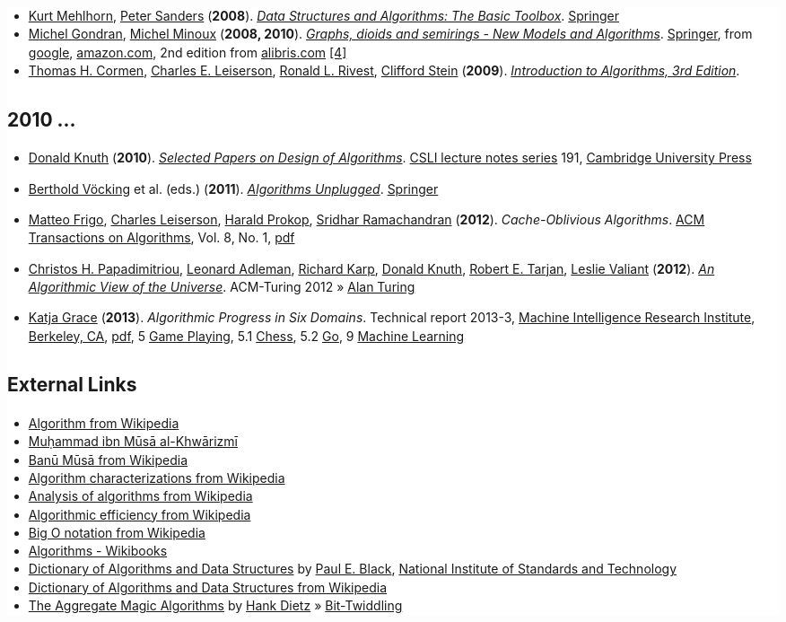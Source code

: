 - [Kurt Mehlhorn](Mathematician#KMehlhorn "Mathematician"), [Peter Sanders](Peter_Sanders "Peter Sanders") (**2008**). *[Data Structures and Algorithms: The Basic Toolbox](http://www.mpi-inf.mpg.de/%7Emehlhorn/Toolbox.html)*. [Springer](https://en.wikipedia.org/wiki/Springer_Science%2BBusiness_Media)
- [Michel Gondran](Michel_Gondran "Michel Gondran"), [Michel Minoux](Mathematician#MMinoux "Mathematician") (**2008, 2010**). *[Graphs, dioids and semirings - New Models and Algorithms](http://www.springer.com/mathematics/applications/book/978-0-387-75449-9)*. [Springer](https://en.wikipedia.org/wiki/Springer_Science%2BBusiness_Media), from [google](http://books.google.com/books/about/Graphs_dioids_and_semirings.html?id=XudA1RktfCAC), [amazon.com](http://www.amazon.com/Graphs-Dioids-Semirings-Algorithms-Operations/dp/1441945296/ref=ntt_at_ep_dpt_2), 2nd edition from [alibris.com](http://www.alibris.com/booksearch?qisbn=9781441945297) <a id="cite-note-4" href="#cite-ref-4">[4]</a>
- [Thomas H. Cormen](Mathematician#THCormen "Mathematician"), [Charles E. Leiserson](Charles_Leiserson "Charles Leiserson"), [Ronald L. Rivest](Ronald_L._Rivest "Ronald L. Rivest"), [Clifford Stein](Mathematician#CliffordStein "Mathematician") (**2009**). *[Introduction to Algorithms, 3rd Edition](https://en.wikipedia.org/wiki/Introduction_to_Algorithms)*.

## 2010 ...

- [Donald Knuth](Donald_Knuth "Donald Knuth") (**2010**). *[Selected Papers on Design of Algorithms](http://www-cs-faculty.stanford.edu/~uno/da.html)*. [CSLI lecture notes series](http://web.stanford.edu/group/cslipublications/cslipublications/site/CSIN.shtml) 191, [Cambridge University Press](https://en.wikipedia.org/wiki/Cambridge_University_Press)

- [Berthold Vöcking](Mathematician#BVoecking "Mathematician") et al. (eds.) (**2011**). *[Algorithms Unplugged](http://www.springer.com/gp/book/9783642153273)*. [Springer](https://en.wikipedia.org/wiki/Springer_Science%2BBusiness_Media)

- [Matteo Frigo](Matteo_Frigo "Matteo Frigo"), [Charles Leiserson](Charles_Leiserson "Charles Leiserson"), [Harald Prokop](Harald_Prokop "Harald Prokop"), [Sridhar Ramachandran](https://dblp.uni-trier.de/pers/hd/r/Ramachandran:Sridhar) (**2012**). *Cache-Oblivious Algorithms*. [ACM Transactions on Algorithms](ACM#TALG "ACM"), Vol. 8, No. 1, [pdf](http://supertech.csail.mit.edu/papers/FrigoLePr12.pdf)

- [Christos H. Papadimitriou](Mathematician#CHPapadimitriou "Mathematician"), [Leonard Adleman](Mathematician#LAdleman "Mathematician"), [Richard Karp](Richard_Karp "Richard Karp"), [Donald Knuth](Donald_Knuth "Donald Knuth"), [Robert E. Tarjan](Mathematician#RETarjan "Mathematician"), [Leslie Valiant](Mathematician#LValiant "Mathematician") (**2012**). *[An Algorithmic View of the Universe](https://dl.acm.org/citation.cfm?id=2322189)*. ACM-Turing 2012 » [Alan Turing](Alan_Turing "Alan Turing")

- [Katja Grace](index.php?title=Katja_Grace&action=edit&redlink=1 "Katja Grace (page does not exist)") (**2013**). *Algorithmic Progress in Six Domains*. Technical report 2013-3, [Machine Intelligence Research Institute](https://en.wikipedia.org/wiki/Machine_Intelligence_Research_Institute), [Berkeley, CA](https://en.wikipedia.org/wiki/Berkeley,_California), [pdf](http://intelligence.org/files/AlgorithmicProgress.pdf), 5 [Game Playing](Games "Games"), 5.1 [Chess](Chess "Chess"), 5.2 [Go](Go "Go"), 9 [Machine Learning](Learning "Learning")

## External Links

- [Algorithm from Wikipedia](https://en.wikipedia.org/wiki/Algorithm)
- [Muḥammad ibn Mūsā al-Khwārizmī](https://en.wikipedia.org/wiki/Mu%E1%B8%A5ammad_ibn_M%C5%ABs%C4%81_al-Khw%C4%81rizm%C4%AB)
- [Banū Mūsā from Wikipedia](https://en.wikipedia.org/wiki/Ban%C5%AB_M%C5%ABs%C4%81)
- [Algorithm characterizations from Wikipedia](https://en.wikipedia.org/wiki/Algorithm_characterizations)
- [Analysis of algorithms from Wikipedia](https://en.wikipedia.org/wiki/Analysis_of_algorithms)
- [Algorithmic efficiency from Wikipedia](https://en.wikipedia.org/wiki/Algorithmic_efficiency)
- [Big O notation from Wikipedia](https://en.wikipedia.org/wiki/Big_O_notation)
- [Algorithms - Wikibooks](https://en.wikibooks.org/wiki/Algorithms)
- [Dictionary of Algorithms and Data Structures](http://xlinux.nist.gov/dads/) by [Paul E. Black](http://hissa.nist.gov/%7Eblack/), [National Institute of Standards and Technology](https://en.wikipedia.org/wiki/National_Institute_of_Standards_and_Technology)
- [Dictionary of Algorithms and Data Structures from Wikipedia](https://en.wikipedia.org/wiki/Dictionary_of_Algorithms_and_Data_Structures)
- [The Aggregate Magic Algorithms](http://aggregate.org/MAGIC) by [Hank Dietz](Hank_Dietz "Hank Dietz") » [Bit-Twiddling](Bit-Twiddling "Bit-Twiddling")